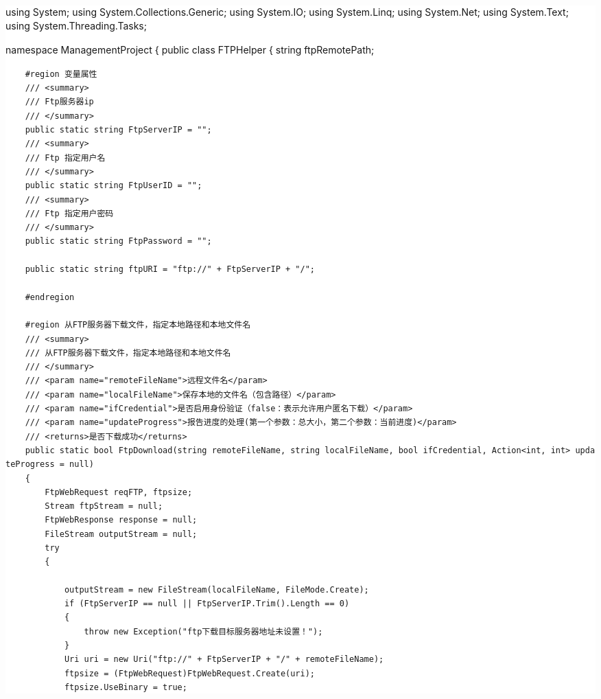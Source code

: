 
using System;
using System.Collections.Generic;
using System.IO;
using System.Linq;
using System.Net;
using System.Text;
using System.Threading.Tasks;

namespace ManagementProject
{
    public class FTPHelper
    {
        string ftpRemotePath;

        #region 变量属性
        /// <summary>
        /// Ftp服务器ip
        /// </summary>
        public static string FtpServerIP = "";
        /// <summary>
        /// Ftp 指定用户名
        /// </summary>
        public static string FtpUserID = "";
        /// <summary>
        /// Ftp 指定用户密码
        /// </summary>
        public static string FtpPassword = "";

        public static string ftpURI = "ftp://" + FtpServerIP + "/";

        #endregion

        #region 从FTP服务器下载文件，指定本地路径和本地文件名
        /// <summary>
        /// 从FTP服务器下载文件，指定本地路径和本地文件名
        /// </summary>
        /// <param name="remoteFileName">远程文件名</param>
        /// <param name="localFileName">保存本地的文件名（包含路径）</param>
        /// <param name="ifCredential">是否启用身份验证（false：表示允许用户匿名下载）</param>
        /// <param name="updateProgress">报告进度的处理(第一个参数：总大小，第二个参数：当前进度)</param>
        /// <returns>是否下载成功</returns>
        public static bool FtpDownload(string remoteFileName, string localFileName, bool ifCredential, Action<int, int> updateProgress = null)
        {
            FtpWebRequest reqFTP, ftpsize;
            Stream ftpStream = null;
            FtpWebResponse response = null;
            FileStream outputStream = null;
            try
            {

                outputStream = new FileStream(localFileName, FileMode.Create);
                if (FtpServerIP == null || FtpServerIP.Trim().Length == 0)
                {
                    throw new Exception("ftp下载目标服务器地址未设置！");
                }
                Uri uri = new Uri("ftp://" + FtpServerIP + "/" + remoteFileName);
                ftpsize = (FtpWebRequest)FtpWebRequest.Create(uri);
                ftpsize.UseBinary = true;
